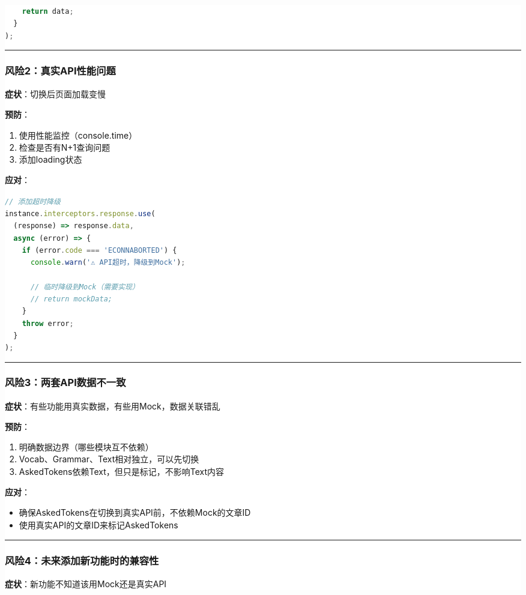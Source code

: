 ```javascript
    return data;
  }
);
```

---

### 风险2：真实API性能问题

**症状**：切换后页面加载变慢

**预防**：
1. 使用性能监控（console.time）
2. 检查是否有N+1查询问题
3. 添加loading状态

**应对**：
```javascript
// 添加超时降级
instance.interceptors.response.use(
  (response) => response.data,
  async (error) => {
    if (error.code === 'ECONNABORTED') {
      console.warn('⚠️ API超时，降级到Mock');
      
      // 临时降级到Mock（需要实现）
      // return mockData;
    }
    throw error;
  }
);
```

---

### 风险3：两套API数据不一致

**症状**：有些功能用真实数据，有些用Mock，数据关联错乱

**预防**：
1. 明确数据边界（哪些模块互不依赖）
2. Vocab、Grammar、Text相对独立，可以先切换
3. AskedTokens依赖Text，但只是标记，不影响Text内容

**应对**：
- 确保AskedTokens在切换到真实API前，不依赖Mock的文章ID
- 使用真实API的文章ID来标记AskedTokens

---

### 风险4：未来添加新功能时的兼容性

**症状**：新功能不知道该用Mock还是真实API
